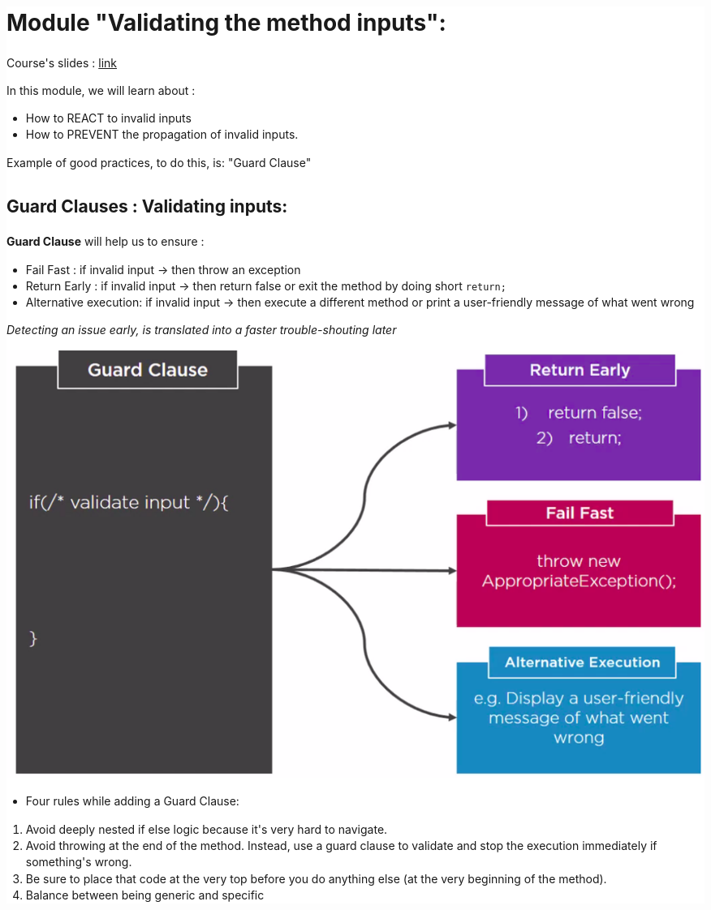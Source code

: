 # Module "Validating the method inputs":

Course's slides : [link](https://github.com/HeithemLejmi/DefensiveCoding/blob/main/courses/module3_validating-method-input-slides.pdf)

In this module, we will learn about :
- How to REACT to invalid inputs
- How to PREVENT the propagation of invalid inputs.

Example of good practices, to do this, is: "Guard Clause"
## Guard Clauses : Validating inputs:
**Guard Clause** will help us to ensure :
- Fail Fast : if invalid input -> then throw an exception
- Return Early  : if invalid input -> then return false or exit the method by doing short `return;`
- Alternative execution: if invalid input -> then execute a different method or print a user-friendly message of what went wrong

*Detecting an issue early, is translated into a faster trouble-shouting later*
  
 ![img](./img/guard_clause_roles.png)


- Four rules while adding a Guard Clause:
1. Avoid deeply nested if else logic because it's very hard to navigate.
2. Avoid throwing at the end of the method. Instead, use a guard clause to validate and stop the execution immediately if something's wrong.
3. Be sure to place that code at the very top before you do anything else (at the very beginning of the method).
4. Balance between being generic and specific
